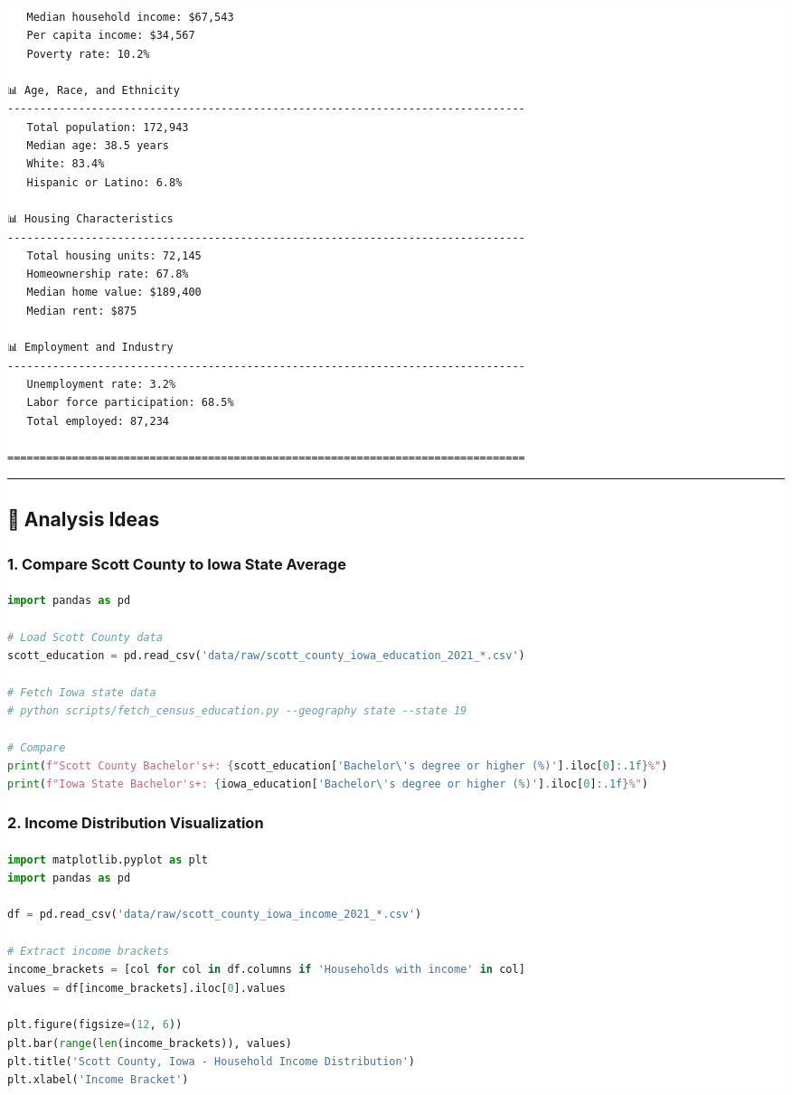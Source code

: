 ```
   Median household income: $67,543
   Per capita income: $34,567
   Poverty rate: 10.2%

📊 Age, Race, and Ethnicity
--------------------------------------------------------------------------------
   Total population: 172,943
   Median age: 38.5 years
   White: 83.4%
   Hispanic or Latino: 6.8%

📊 Housing Characteristics
--------------------------------------------------------------------------------
   Total housing units: 72,145
   Homeownership rate: 67.8%
   Median home value: $189,400
   Median rent: $875

📊 Employment and Industry
--------------------------------------------------------------------------------
   Unemployment rate: 3.2%
   Labor force participation: 68.5%
   Total employed: 87,234

================================================================================
```

---

## 🎨 Analysis Ideas

### 1. Compare Scott County to Iowa State Average

```python
import pandas as pd

# Load Scott County data
scott_education = pd.read_csv('data/raw/scott_county_iowa_education_2021_*.csv')

# Fetch Iowa state data
# python scripts/fetch_census_education.py --geography state --state 19

# Compare
print(f"Scott County Bachelor's+: {scott_education['Bachelor\'s degree or higher (%)'].iloc[0]:.1f}%")
print(f"Iowa State Bachelor's+: {iowa_education['Bachelor\'s degree or higher (%)'].iloc[0]:.1f}%")
```

### 2. Income Distribution Visualization

```python
import matplotlib.pyplot as plt
import pandas as pd

df = pd.read_csv('data/raw/scott_county_iowa_income_2021_*.csv')

# Extract income brackets
income_brackets = [col for col in df.columns if 'Households with income' in col]
values = df[income_brackets].iloc[0].values

plt.figure(figsize=(12, 6))
plt.bar(range(len(income_brackets)), values)
plt.title('Scott County, Iowa - Household Income Distribution')
plt.xlabel('Income Bracket')
```